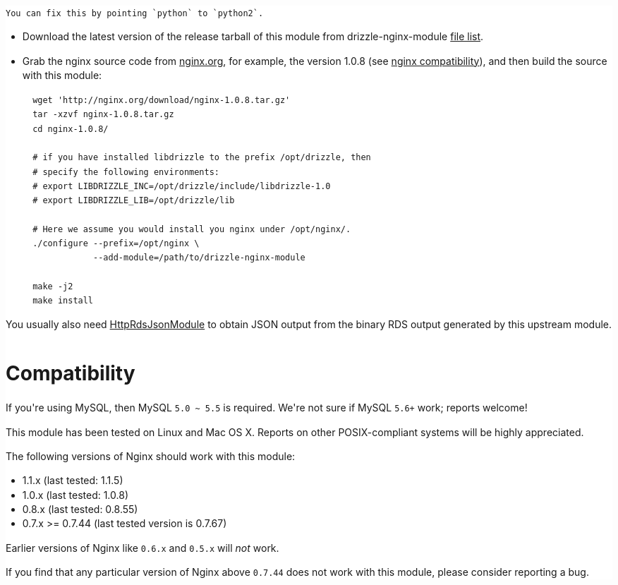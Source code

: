 	You can fix this by pointing `python` to `python2`.
* Download the latest version of the release tarball of this module from drizzle-nginx-module [file list](http://github.com/agentzh/drizzle-nginx-module/downloads).
* Grab the nginx source code from [nginx.org](http://nginx.org/), for example, the version 1.0.8 (see [nginx compatibility](http://wiki.nginx.org/HttpDrizzleModule#Compatibility)), and then build the source with this module:

        wget 'http://nginx.org/download/nginx-1.0.8.tar.gz'
        tar -xzvf nginx-1.0.8.tar.gz
        cd nginx-1.0.8/
      
        # if you have installed libdrizzle to the prefix /opt/drizzle, then
        # specify the following environments:
        # export LIBDRIZZLE_INC=/opt/drizzle/include/libdrizzle-1.0
        # export LIBDRIZZLE_LIB=/opt/drizzle/lib
      
        # Here we assume you would install you nginx under /opt/nginx/.
        ./configure --prefix=/opt/nginx \
                    --add-module=/path/to/drizzle-nginx-module
      
        make -j2
        make install


You usually also need [HttpRdsJsonModule](http://wiki.nginx.org/HttpRdsJsonModule) to obtain JSON output from the binary RDS output generated by this upstream module.

Compatibility
=============

If you're using MySQL, then MySQL `5.0 ~ 5.5` is required. We're not sure if MySQL `5.6+` work; reports welcome!

This module has been tested on Linux and Mac OS X. Reports on other POSIX-compliant systems will be highly appreciated.

The following versions of Nginx should work with this module:

* 1.1.x (last tested: 1.1.5)
* 1.0.x (last tested: 1.0.8)
* 0.8.x (last tested: 0.8.55)
* 0.7.x >= 0.7.44 (last tested version is 0.7.67)

Earlier versions of Nginx like `0.6.x` and `0.5.x` will *not* work.

If you find that any particular version of Nginx above `0.7.44` does not work with this module, please consider reporting a bug.
